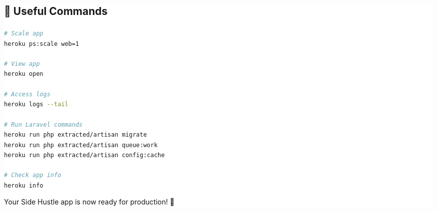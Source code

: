 ## 🔗 Useful Commands

```bash
# Scale app
heroku ps:scale web=1

# View app
heroku open

# Access logs
heroku logs --tail

# Run Laravel commands
heroku run php extracted/artisan migrate
heroku run php extracted/artisan queue:work
heroku run php extracted/artisan config:cache

# Check app info
heroku info
```

Your Side Hustle app is now ready for production! 🚀
